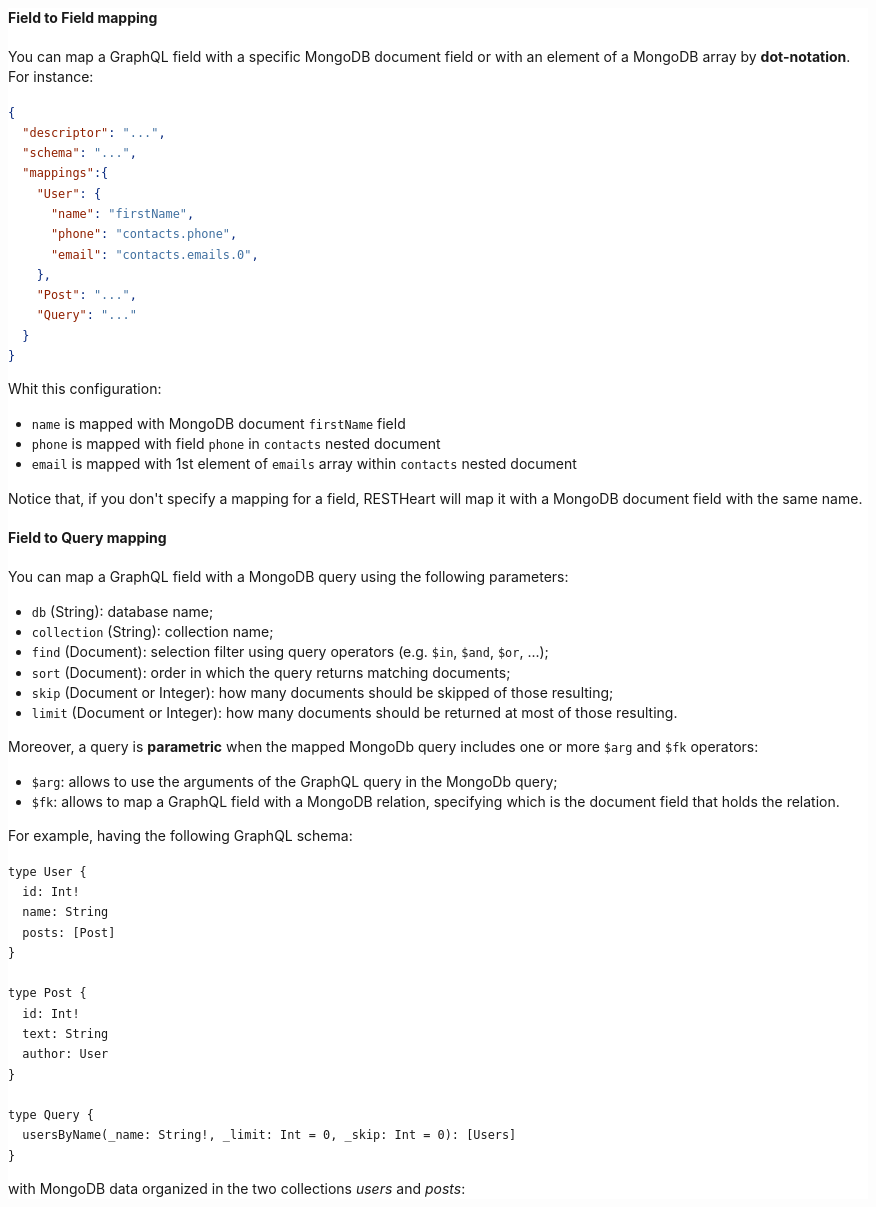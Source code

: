 #### Field to Field mapping

You can map a GraphQL field with a specific MongoDB document field or with an element of a MongoDB array by **dot-notation**. For instance:

```json
{
  "descriptor": "...",
  "schema": "...",
  "mappings":{
    "User": {
      "name": "firstName",
      "phone": "contacts.phone",
      "email": "contacts.emails.0",
    },
    "Post": "...",
    "Query": "..."
  }
}
```

Whit this configuration:

- `name` is mapped with MongoDB document `firstName` field
- `phone` is mapped with field `phone` in `contacts` nested document
- `email` is mapped with 1st element of `emails` array within `contacts` nested document

Notice that, if you don't specify a mapping for a field, RESTHeart will map it with a MongoDB document field with the same name.

#### Field to Query mapping

You can map a GraphQL field with a MongoDB query using the following parameters:

-  `db` (String): database name;
-  `collection` (String): collection name;
-  `find` (Document): selection filter using query operators (e.g. `$in`, `$and`, `$or`, ...);
-  `sort` (Document): order in which the query returns matching documents;
-  `skip` (Document or Integer): how many documents should be skipped of those resulting;
-  `limit` (Document or Integer): how many documents should be returned at most of those resulting.

Moreover, a query is **parametric** when the mapped MongoDb query includes one or more `$arg` and `$fk` operators:

 - `$arg`: allows to use the arguments of the GraphQL query in the MongoDb query;
 - `$fk`: allows to map a GraphQL field with a MongoDB relation, specifying which is the document field that holds the relation.

For example, having the following GraphQL schema:

```
type User {
  id: Int!
  name: String
  posts: [Post]
}

type Post {
  id: Int!
  text: String
  author: User
}

type Query {
  usersByName(_name: String!, _limit: Int = 0, _skip: Int = 0): [Users]
}
```
with MongoDB data organized in the two collections *users* and *posts*:
